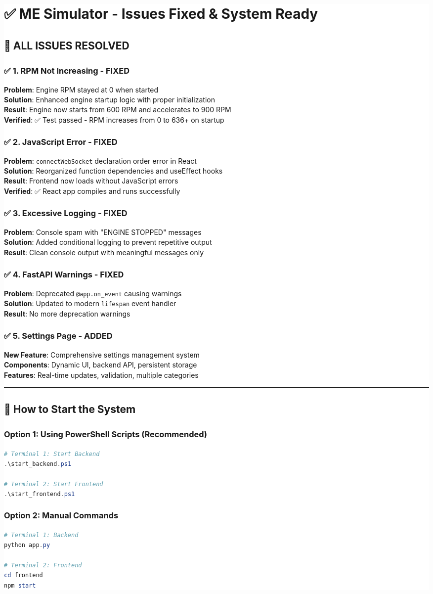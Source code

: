 # ✅ ME Simulator - Issues Fixed & System Ready

## 🎉 **ALL ISSUES RESOLVED**

### ✅ **1. RPM Not Increasing - FIXED**
**Problem**: Engine RPM stayed at 0 when started  
**Solution**: Enhanced engine startup logic with proper initialization  
**Result**: Engine now starts from 600 RPM and accelerates to 900 RPM  
**Verified**: ✅ Test passed - RPM increases from 0 to 636+ on startup

### ✅ **2. JavaScript Error - FIXED**  
**Problem**: `connectWebSocket` declaration order error in React  
**Solution**: Reorganized function dependencies and useEffect hooks  
**Result**: Frontend now loads without JavaScript errors  
**Verified**: ✅ React app compiles and runs successfully

### ✅ **3. Excessive Logging - FIXED**
**Problem**: Console spam with "ENGINE STOPPED" messages  
**Solution**: Added conditional logging to prevent repetitive output  
**Result**: Clean console output with meaningful messages only

### ✅ **4. FastAPI Warnings - FIXED**
**Problem**: Deprecated `@app.on_event` causing warnings  
**Solution**: Updated to modern `lifespan` event handler  
**Result**: No more deprecation warnings

### ✅ **5. Settings Page - ADDED**
**New Feature**: Comprehensive settings management system  
**Components**: Dynamic UI, backend API, persistent storage  
**Features**: Real-time updates, validation, multiple categories

---

## 🚀 **How to Start the System**

### **Option 1: Using PowerShell Scripts (Recommended)**
```powershell
# Terminal 1: Start Backend
.\start_backend.ps1

# Terminal 2: Start Frontend  
.\start_frontend.ps1
```

### **Option 2: Manual Commands**
```powershell
# Terminal 1: Backend
python app.py

# Terminal 2: Frontend
cd frontend
npm start
```
